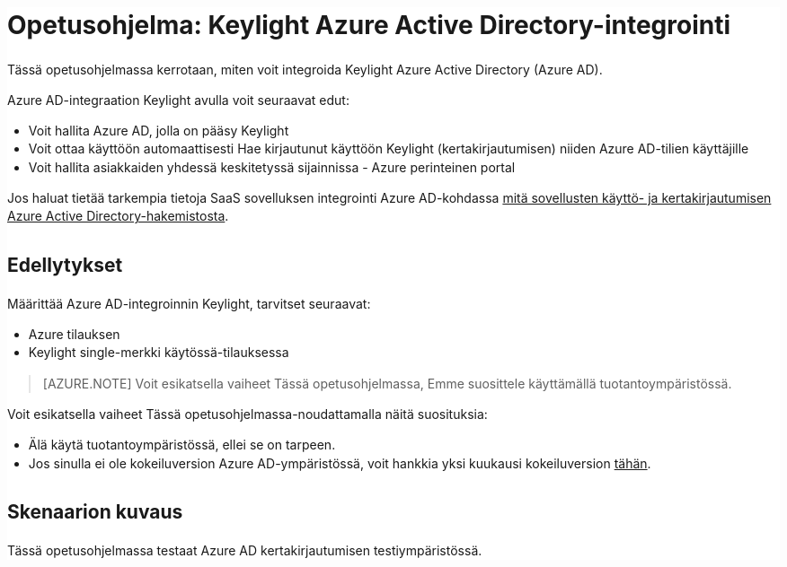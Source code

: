 <properties
    pageTitle="Opetusohjelma: Azure Active Directory-integrointi Keylight | Microsoft Azure"
    description="Opettele määrittämään kertakirjautumisen Azure Active Directory- ja Keylight välillä."
    services="active-directory"
    documentationCenter=""
    authors="jeevansd"
    manager="femila"
    editor=""/>

<tags
    ms.service="active-directory"
    ms.workload="identity"
    ms.tgt_pltfrm="na"
    ms.devlang="na"
    ms.topic="article"
    ms.date="09/29/2016"
    ms.author="jeedes"/>


# <a name="tutorial-azure-active-directory-integration-with-keylight"></a>Opetusohjelma: Keylight Azure Active Directory-integrointi

Tässä opetusohjelmassa kerrotaan, miten voit integroida Keylight Azure Active Directory (Azure AD).

Azure AD-integraation Keylight avulla voit seuraavat edut:

- Voit hallita Azure AD, jolla on pääsy Keylight
- Voit ottaa käyttöön automaattisesti Hae kirjautunut käyttöön Keylight (kertakirjautumisen) niiden Azure AD-tilien käyttäjille
- Voit hallita asiakkaiden yhdessä keskitetyssä sijainnissa - Azure perinteinen portal

Jos haluat tietää tarkempia tietoja SaaS sovelluksen integrointi Azure AD-kohdassa [mitä sovellusten käyttö- ja kertakirjautumisen Azure Active Directory-hakemistosta](active-directory-appssoaccess-whatis.md).

## <a name="prerequisites"></a>Edellytykset

Määrittää Azure AD-integroinnin Keylight, tarvitset seuraavat:

- Azure tilauksen
- Keylight single-merkki käytössä-tilauksessa


> [AZURE.NOTE] Voit esikatsella vaiheet Tässä opetusohjelmassa, Emme suosittele käyttämällä tuotantoympäristössä.


Voit esikatsella vaiheet Tässä opetusohjelmassa-noudattamalla näitä suosituksia:

- Älä käytä tuotantoympäristössä, ellei se on tarpeen.
- Jos sinulla ei ole kokeiluversion Azure AD-ympäristössä, voit hankkia yksi kuukausi kokeiluversion [tähän](https://azure.microsoft.com/pricing/free-trial/).


## <a name="scenario-description"></a>Skenaarion kuvaus
Tässä opetusohjelmassa testaat Azure AD kertakirjautumisen testiympäristössä. 


[1]: ./media/active-directory-saas-keylight-tutorial/tutorial_general_01.png
[2]: ./media/active-directory-saas-keylight-tutorial/tutorial_general_02.png
[3]: ./media/active-directory-saas-keylight-tutorial/tutorial_general_03.png
[4]: ./media/active-directory-saas-keylight-tutorial/tutorial_general_04.png
[6]: ./media/active-directory-saas-keylight-tutorial/tutorial_general_05.png
[10]: ./media/active-directory-saas-keylight-tutorial/tutorial_general_06.png
[11]: ./media/active-directory-saas-keylight-tutorial/tutorial_general_07.png
[20]: ./media/active-directory-saas-keylight-tutorial/tutorial_general_100.png
[200]: ./media/active-directory-saas-keylight-tutorial/tutorial_general_200.png
[201]: ./media/active-directory-saas-keylight-tutorial/tutorial_general_201.png
[203]: ./media/active-directory-saas-keylight-tutorial/tutorial_general_203.png
[204]: ./media/active-directory-saas-keylight-tutorial/tutorial_general_204.png
[205]: ./media/active-directory-saas-keylight-tutorial/tutorial_general_205.png